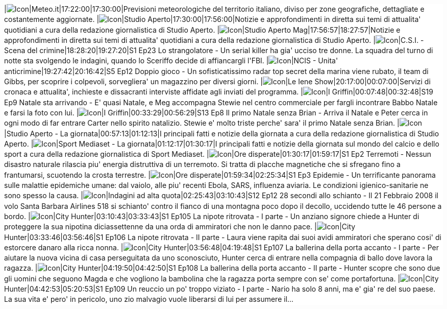 |![Icon](https://guidatv.sky.it/uuid/7432184c-2a44-407d-bb70-ad3224e207b5/cover?md5ChecksumParam=ea4922c517197fce402c37c11d9e9803)|Meteo.it|17:22:00|17:30:00|Previsioni meteorologiche del territorio italiano, diviso per zone geografiche, dettagliate e costantemente aggiornate.
|![Icon](https://guidatv.sky.it/uuid/c60ddf3f-37e0-472e-8bba-da0bb8e3920c/cover?md5ChecksumParam=3963b5058be196763b0a96e8aa1c8f33)|Studio Aperto|17:30:00|17:56:00|Notizie e approfondimenti in diretta sui temi di attualita&#039; quotidiani a cura della redazione giornalistica di Studio Aperto.
|![Icon](https://guidatv.sky.it/uuid/b067ae1d-ddef-4226-8b18-44d83c614943/cover?md5ChecksumParam=3963b5058be196763b0a96e8aa1c8f33)|Studio Aperto Mag|17:56:57|18:27:57|Notizie e approfondimenti in diretta sui temi di attualita&#039; quotidiani a cura della redazione giornalistica di Studio Aperto.
|![Icon](https://guidatv.sky.it/uuid/a97fa703-2ae4-4ab3-b788-f9a05d526ae1/cover?md5ChecksumParam=bbd32c2aeb078c299ba6db94d6ac9dfc)|C.S.I. - Scena del crimine|18:28:20|19:27:20|S1 Ep23 Lo strangolatore - Un serial killer ha gia&#039; ucciso tre donne. La squadra del turno di notte sta svolgendo le indagini, quando lo Sceriffo decide di affiancargli l&#039;FBI.
|![Icon](https://guidatv.sky.it/uuid/479d4764-624c-4832-8397-109a7408c9ce/cover?md5ChecksumParam=809d145d2572e9f41c817c4b6922d960)|NCIS - Unita&#039; anticrimine|19:27:42|20:16:42|S5 Ep12 Doppio gioco - Un sofisticatissimo radar top secret della marina viene rubato, il team di Gibbs, per scoprire i colpevoli, sorvegliera&#039; un magazzino per diversi giorni.
|![Icon](https://guidatv.sky.it/uuid/8b3eb43b-9862-4268-aa9d-d922c99eba4d/cover?md5ChecksumParam=e4ca25888e2402a03a00c00302459926)|Le Iene Show|20:17:00|00:07:00|Servizi di cronaca e attualita&#039;, inchieste e dissacranti interviste affidate agli inviati del programma.
|![Icon](https://guidatv.sky.it/uuid/ab5037d5-1da1-4c03-982c-a372c1f25c17/cover?md5ChecksumParam=05365a583fdb5e065cb8d5e70aeb72e9)|I Griffin|00:07:48|00:32:48|S19 Ep9 Natale sta arrivando - E&#039; quasi Natale, e Meg accompagna Stewie nel centro commerciale per fargli incontrare Babbo Natale e farsi la foto con lui.
|![Icon](https://guidatv.sky.it/uuid/31c5989a-3a95-4b47-a326-10f0817859a8/cover?md5ChecksumParam=46a5fb95bee06ffd4b015b5e6858ee0d)|I Griffin|00:33:29|00:56:29|S13 Ep8 Il primo Natale senza Brian - Arriva il Natale e Peter cerca in ogni modo di far entrare Carter nello spirito natalizio. Stewie e&#039; molto triste perche&#039; sara&#039; il primo Natale senza Brian.
|![Icon](https://guidatv.sky.it/uuid/DTT_Cover_aylSk7oKf.png)|Studio Aperto - La giornata|00:57:13|01:12:13|I principali fatti e notizie della giornata a cura della redazione giornalistica di Studio Aperto.
|![Icon](https://guidatv.sky.it/uuid/7fdda73d-4050-4405-a939-2e6a3a07202f/cover?md5ChecksumParam=205b4eb5af9f6469960c8f4a81f726da)|Sport Mediaset - La giornata|01:12:17|01:30:17|I principali fatti e notizie della giornata sul mondo del calcio e dello sport a cura della redazione giornalistica di Sport Mediaset.
|![Icon](https://guidatv.sky.it/uuid/06a720b6-5a50-4beb-b61c-8b0213b8a4de/cover?md5ChecksumParam=798f7ec14c419af6be916a0cf0792737)|Ore disperate|01:30:17|01:59:17|S1 Ep2 Terremoti - Nessun disastro naturale rilascia piu&#039; energia distruttiva di un terremoto. Si tratta di placche magnetiche che si sfregano fino a frantumarsi, scuotendo la crosta terrestre.
|![Icon](https://guidatv.sky.it/uuid/37d61e20-27ed-4f66-bb70-45a1de8dce48/cover?md5ChecksumParam=798f7ec14c419af6be916a0cf0792737)|Ore disperate|01:59:34|02:25:34|S1 Ep3 Epidemie - Un terrificante panorama sulle malattie epidemiche umane: dal vaiolo, alle piu&#039; recenti Ebola, SARS, influenza aviaria. Le condizioni igienico-sanitarie ne sono spesso la causa.
|![Icon](https://guidatv.sky.it/uuid/3fe20c84-35cb-434d-a5fc-148edb15d624/cover?md5ChecksumParam=a5cca1f0c9b548e02c9146b9ba4f117a)|Indagini ad alta quota|02:25:43|03:10:43|S12 Ep12 28 secondi allo schianto - Il 21 Febbraio 2008 il volo Santa Barbara Airlines 518 si schianto&#039; contro il fianco di una montagna poco dopo il decollo, uccidendo tutte le 46 persone a bordo.
|![Icon](https://guidatv.sky.it/uuid/11efd9b3-d543-45b0-9183-30c8b5522208/cover?md5ChecksumParam=77d2ec09a2f39b2bcdad0e7350b62b0e)|City Hunter|03:10:43|03:33:43|S1 Ep105 La nipote ritrovata - I parte - Un anziano signore chiede a Hunter di proteggere la sua nipotina diciassettenne da una orda di ammiratori che non le danno pace.
|![Icon](https://guidatv.sky.it/uuid/bf210123-e0bc-43c2-9233-41ecc731a5a1/cover?md5ChecksumParam=77d2ec09a2f39b2bcdad0e7350b62b0e)|City Hunter|03:33:46|03:56:46|S1 Ep106 La nipote ritrovata - II parte - Laura viene rapita dai suoi avidi ammiratori che sperano cosi&#039; di estorcere danaro alla ricca nonna.
|![Icon](https://guidatv.sky.it/uuid/8507ae94-8eec-4863-bbf5-4b68b61e13ac/cover?md5ChecksumParam=77d2ec09a2f39b2bcdad0e7350b62b0e)|City Hunter|03:56:48|04:19:48|S1 Ep107 La ballerina della porta accanto - I parte - Per aiutare la nuova vicina di casa perseguitata da uno sconosciuto, Hunter cerca di entrare nella compagnia di ballo dove lavora la ragazza.
|![Icon](https://guidatv.sky.it/uuid/29cf9668-f3d0-49f6-97b1-6fc77f154ce6/cover?md5ChecksumParam=77d2ec09a2f39b2bcdad0e7350b62b0e)|City Hunter|04:19:50|04:42:50|S1 Ep108 La ballerina della porta accanto - II parte - Hunter scopre che sono due gli uomini che seguono Magda e che vogliono la bambolina che la ragazza porta sempre con se&#039; come portafortuna.
|![Icon](https://guidatv.sky.it/uuid/0b6c1dc0-3f38-47f5-8ff7-5cc5da04bb7f/cover?md5ChecksumParam=77d2ec09a2f39b2bcdad0e7350b62b0e)|City Hunter|04:42:53|05:20:53|S1 Ep109 Un reuccio un po&#039; troppo viziato - I parte - Nario ha solo 8 anni, ma e&#039; gia&#039; re del suo paese. La sua vita e&#039; pero&#039; in pericolo, uno zio malvagio vuole liberarsi di lui per assumere il...